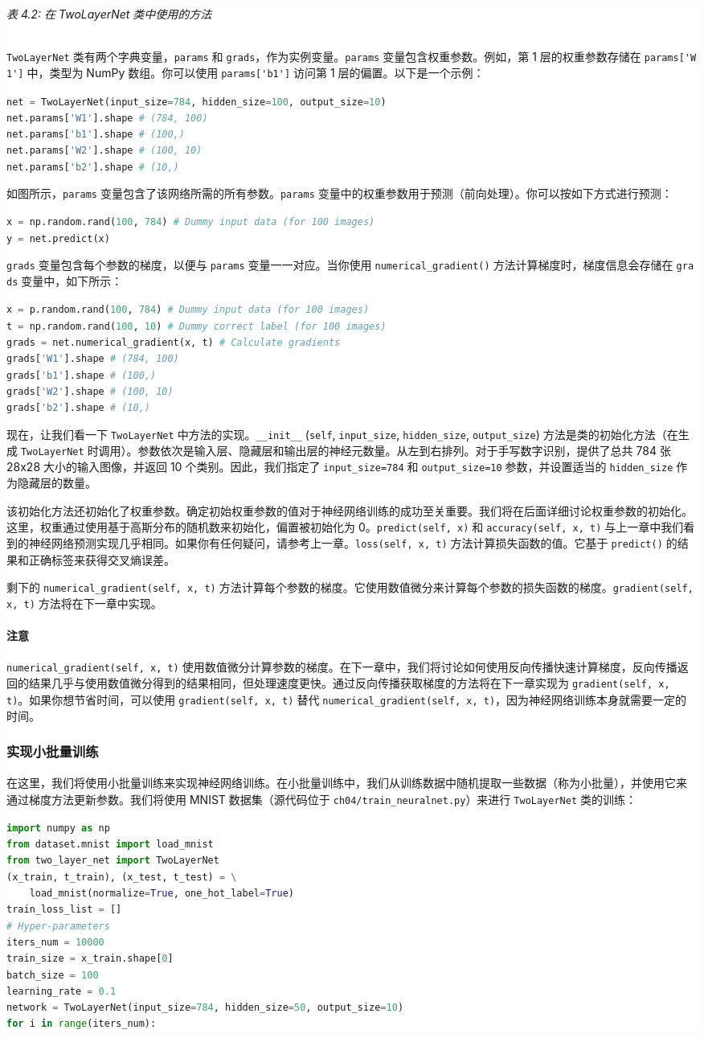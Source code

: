 
###### 表 4.2: 在 TwoLayerNet 类中使用的方法

`TwoLayerNet` 类有两个字典变量，`params` 和 `grads`，作为实例变量。`params` 变量包含权重参数。例如，第 1 层的权重参数存储在 `params['W1']` 中，类型为 NumPy 数组。你可以使用 `params['b1']` 访问第 1 层的偏置。以下是一个示例：

```py
net = TwoLayerNet(input_size=784, hidden_size=100, output_size=10)
net.params['W1'].shape # (784, 100)
net.params['b1'].shape # (100,)
net.params['W2'].shape # (100, 10)
net.params['b2'].shape # (10,)
```

如图所示，`params` 变量包含了该网络所需的所有参数。`params` 变量中的权重参数用于预测（前向处理）。你可以按如下方式进行预测：

```py
x = np.random.rand(100, 784) # Dummy input data (for 100 images)
y = net.predict(x)
```

`grads` 变量包含每个参数的梯度，以便与 `params` 变量一一对应。当你使用 `numerical_gradient()` 方法计算梯度时，梯度信息会存储在 `grads` 变量中，如下所示：

```py
x = p.random.rand(100, 784) # Dummy input data (for 100 images)
t = np.random.rand(100, 10) # Dummy correct label (for 100 images)
grads = net.numerical_gradient(x, t) # Calculate gradients
grads['W1'].shape # (784, 100)
grads['b1'].shape # (100,)
grads['W2'].shape # (100, 10)
grads['b2'].shape # (10,)
```

现在，让我们看一下 `TwoLayerNet` 中方法的实现。`__init__` (`self`, `input_size`, `hidden_size`, `output_size`) 方法是类的初始化方法（在生成 `TwoLayerNet` 时调用）。参数依次是输入层、隐藏层和输出层的神经元数量。从左到右排列。对于手写数字识别，提供了总共 784 张 28x28 大小的输入图像，并返回 10 个类别。因此，我们指定了 `input_size=784` 和 `output_size=10` 参数，并设置适当的 `hidden_size` 作为隐藏层的数量。

该初始化方法还初始化了权重参数。确定初始权重参数的值对于神经网络训练的成功至关重要。我们将在后面详细讨论权重参数的初始化。这里，权重通过使用基于高斯分布的随机数来初始化，偏置被初始化为 0。`predict(self, x)` 和 `accuracy(self, x, t)` 与上一章中我们看到的神经网络预测实现几乎相同。如果你有任何疑问，请参考上一章。`loss(self, x, t)` 方法计算损失函数的值。它基于 `predict()` 的结果和正确标签来获得交叉熵误差。

剩下的 `numerical_gradient(self, x, t)` 方法计算每个参数的梯度。它使用数值微分来计算每个参数的损失函数的梯度。`gradient(self, x, t)` 方法将在下一章中实现。

#### 注意

`numerical_gradient(self, x, t)` 使用数值微分计算参数的梯度。在下一章中，我们将讨论如何使用反向传播快速计算梯度，反向传播返回的结果几乎与使用数值微分得到的结果相同，但处理速度更快。通过反向传播获取梯度的方法将在下一章实现为 `gradient(self, x, t)`。如果你想节省时间，可以使用 `gradient(self, x, t)` 替代 `numerical_gradient(self, x, t)`，因为神经网络训练本身就需要一定的时间。

### 实现小批量训练

在这里，我们将使用小批量训练来实现神经网络训练。在小批量训练中，我们从训练数据中随机提取一些数据（称为小批量），并使用它来通过梯度方法更新参数。我们将使用 MNIST 数据集（源代码位于 `ch04/train_neuralnet.py`）来进行 `TwoLayerNet` 类的训练：

```py
import numpy as np
from dataset.mnist import load_mnist
from two_layer_net import TwoLayerNet
(x_train, t_train), (x_test, t_test) = \
    load_mnist(normalize=True, one_hot_label=True)
train_loss_list = []
# Hyper-parameters
iters_num = 10000
train_size = x_train.shape[0]
batch_size = 100
learning_rate = 0.1
network = TwoLayerNet(input_size=784, hidden_size=50, output_size=10)
for i in range(iters_num):
```